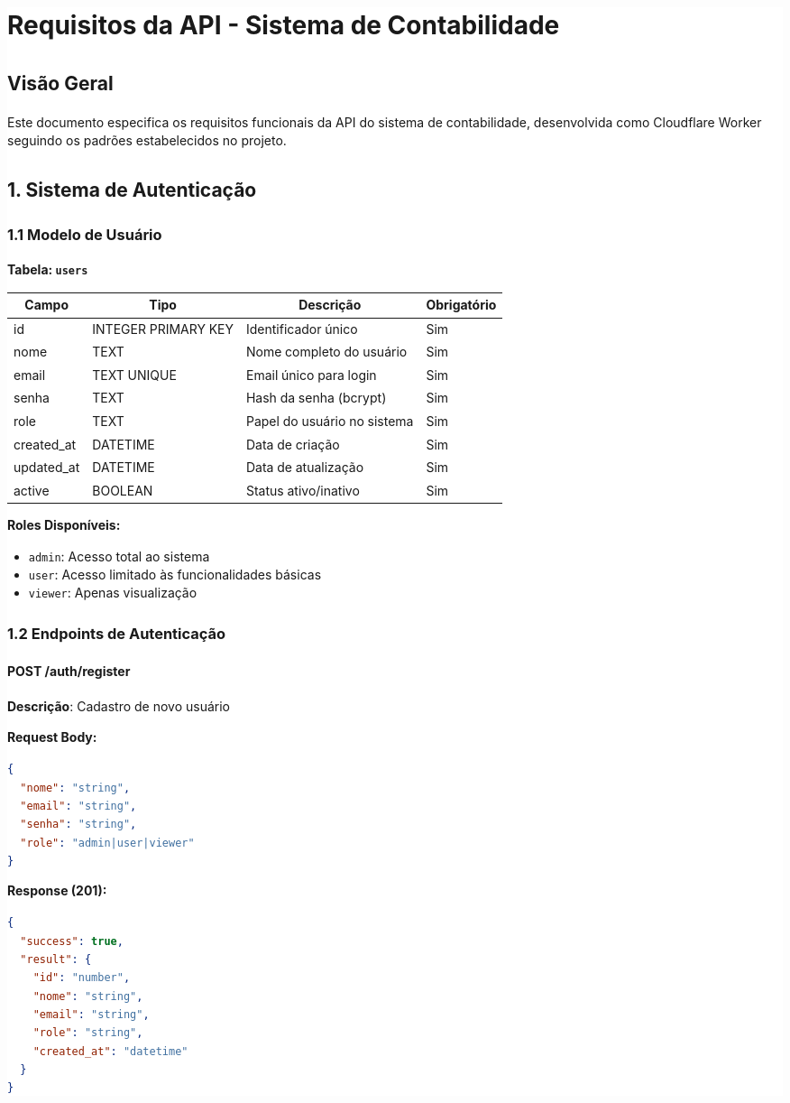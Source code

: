 # Requisitos da API - Sistema de Contabilidade

## Visão Geral

Este documento especifica os requisitos funcionais da API do sistema de contabilidade, desenvolvida como Cloudflare Worker seguindo os padrões estabelecidos no projeto.

## 1. Sistema de Autenticação

### 1.1 Modelo de Usuário

**Tabela: `users`**

| Campo | Tipo | Descrição | Obrigatório |
|-------|------|-----------|-------------|
| id | INTEGER PRIMARY KEY | Identificador único | Sim |
| nome | TEXT | Nome completo do usuário | Sim |
| email | TEXT UNIQUE | Email único para login | Sim |
| senha | TEXT | Hash da senha (bcrypt) | Sim |
| role | TEXT | Papel do usuário no sistema | Sim |
| created_at | DATETIME | Data de criação | Sim |
| updated_at | DATETIME | Data de atualização | Sim |
| active | BOOLEAN | Status ativo/inativo | Sim |

**Roles Disponíveis:**
- `admin`: Acesso total ao sistema
- `user`: Acesso limitado às funcionalidades básicas
- `viewer`: Apenas visualização

### 1.2 Endpoints de Autenticação

#### POST /auth/register
**Descrição**: Cadastro de novo usuário

**Request Body:**
```json
{
  "nome": "string",
  "email": "string",
  "senha": "string",
  "role": "admin|user|viewer"
}
```

**Response (201):**
```json
{
  "success": true,
  "result": {
    "id": "number",
    "nome": "string",
    "email": "string",
    "role": "string",
    "created_at": "datetime"
  }
}
```
